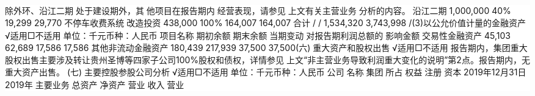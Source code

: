 除外环、沿江二期
处于建设期外，其
他项目在报告期内
经营表现，请参见
上文有关主营业务
分析的内容。
沿江二期
1,000,000
40%
19,299
29,770
不停车收费系统
改造投资
438,000
100%
164,007
164,007
合计
/
/
1,534,320
3,743,998
/(3)以公允价值计量的金融资产
√适用□不适用
单位：千元币种：人民币
项目名称
期初余额
期末余额
当期变动
对报告期利润总额的
影响金额
交易性金融资产
45,103
62,689
17,586
17,586
其他非流动金融资产
180,439
217,939
37,500
37,500(六)
重大资产和股权出售
√适用□不适用
报告期内，集团重大股权出售主要涉及转让贵州圣博等四家子公司100%股权和债权，详情参见
上文“非主营业务导致利润重大变化的说明”第2点。报告期内，无重大资产出售。
(七)
主要控股参股公司分析
√适用□不适用
单位：千元币种：人民币
公司
名称
集团
所占
权益
注册
资本
2019年12月31日
2019年
主要业务
总资产
净资产
营业
收入
营业